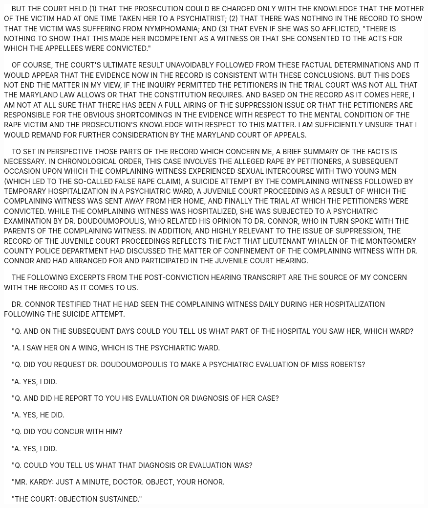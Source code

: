     BUT THE COURT HELD (1) THAT THE PROSECUTION COULD BE CHARGED ONLY WITH THE KNOWLEDGE THAT THE MOTHER OF THE VICTIM HAD AT ONE TIME TAKEN HER TO A PSYCHIATRIST; (2) THAT THERE WAS NOTHING IN THE RECORD TO SHOW THAT THE VICTIM WAS SUFFERING FROM NYMPHOMANIA; AND (3) THAT EVEN IF SHE WAS SO AFFLICTED, "THERE IS NOTHING TO SHOW THAT THIS MADE HER INCOMPETENT AS A WITNESS OR THAT SHE CONSENTED TO THE ACTS FOR WHICH THE APPELLEES WERE CONVICTED."

    OF COURSE, THE COURT'S ULTIMATE RESULT UNAVOIDABLY FOLLOWED FROM THESE FACTUAL DETERMINATIONS AND IT WOULD APPEAR THAT THE EVIDENCE NOW IN THE RECORD IS CONSISTENT WITH THESE CONCLUSIONS.  BUT THIS DOES NOT END THE MATTER IN MY VIEW, IF THE INQUIRY PERMITTED THE PETITIONERS IN THE TRIAL COURT WAS NOT ALL THAT THE MARYLAND LAW ALLOWS OR THAT THE CONSTITUTION REQUIRES.  AND BASED ON THE RECORD AS IT COMES HERE, I AM NOT AT ALL SURE THAT THERE HAS BEEN A FULL AIRING OF THE SUPPRESSION ISSUE OR THAT THE PETITIONERS ARE RESPONSIBLE FOR THE OBVIOUS SHORTCOMINGS IN THE EVIDENCE WITH RESPECT TO THE MENTAL CONDITION OF THE RAPE VICTIM AND THE PROSECUTION'S KNOWLEDGE WITH RESPECT TO THIS MATTER.   I AM SUFFICIENTLY UNSURE THAT I WOULD REMAND FOR FURTHER CONSIDERATION BY THE MARYLAND COURT OF APPEALS.

    TO SET IN PERSPECTIVE THOSE PARTS OF THE RECORD WHICH CONCERN ME, A BRIEF SUMMARY OF THE FACTS IS NECESSARY.  IN CHRONOLOGICAL ORDER, THIS CASE INVOLVES THE ALLEGED RAPE BY PETITIONERS, A SUBSEQUENT OCCASION UPON WHICH THE COMPLAINING WITNESS EXPERIENCED SEXUAL INTERCOURSE WITH TWO YOUNG MEN (WHICH LED TO THE SO-CALLED FALSE RAPE CLAIM), A SUICIDE ATTEMPT BY THE COMPLAINING WITNESS FOLLOWED BY TEMPORARY HOSPITALIZATION IN A PSYCHIATRIC WARD, A JUVENILE COURT PROCEEDING AS A RESULT OF WHICH THE COMPLAINING WITNESS WAS SENT AWAY FROM HER HOME, AND FINALLY THE TRIAL AT WHICH THE PETITIONERS WERE CONVICTED.  WHILE THE COMPLAINING WITNESS WAS HOSPITALIZED, SHE WAS SUBJECTED TO A PSYCHIATRIC EXAMINATION BY DR. DOUDOUMOPOULIS, WHO RELATED HIS OPINION TO DR. CONNOR, WHO IN TURN SPOKE WITH THE PARENTS OF THE COMPLAINING WITNESS.  IN ADDITION, AND HIGHLY RELEVANT TO THE ISSUE OF SUPPRESSION, THE RECORD OF THE JUVENILE COURT PROCEEDINGS REFLECTS THE FACT THAT LIEUTENANT WHALEN OF THE MONTGOMERY COUNTY POLICE DEPARTMENT HAD DISCUSSED THE MATTER OF CONFINEMENT OF THE COMPLAINING WITNESS WITH DR. CONNOR AND HAD ARRANGED FOR AND PARTICIPATED IN THE JUVENILE COURT HEARING.

    THE FOLLOWING EXCERPTS FROM THE POST-CONVICTION HEARING TRANSCRIPT ARE THE SOURCE OF MY CONCERN WITH THE RECORD AS IT COMES TO US.

    DR. CONNOR TESTIFIED THAT HE HAD SEEN THE COMPLAINING WITNESS DAILY DURING HER HOSPITALIZATION FOLLOWING THE SUICIDE ATTEMPT.

    "Q.  AND ON THE SUBSEQUENT DAYS COULD YOU TELL US WHAT PART OF THE HOSPITAL YOU SAW HER, WHICH WARD?

    "A.  I SAW HER ON A WING, WHICH IS THE PSYCHIARTIC WARD.

    "Q.  DID YOU REQUEST DR. DOUDOUMOPOULIS TO MAKE A PSYCHIATRIC EVALUATION OF MISS ROBERTS?

    "A.  YES, I DID.

    "Q.  AND DID HE REPORT TO YOU HIS EVALUATION OR DIAGNOSIS OF HER CASE?

    "A.  YES, HE DID.

    "Q.  DID YOU CONCUR WITH HIM?

    "A.  YES, I DID.

    "Q.  COULD YOU TELL US WHAT THAT DIAGNOSIS OR EVALUATION WAS?

    "MR. KARDY:  JUST A MINUTE, DOCTOR.  OBJECT, YOUR HONOR.

    "THE COURT:  OBJECTION SUSTAINED."
